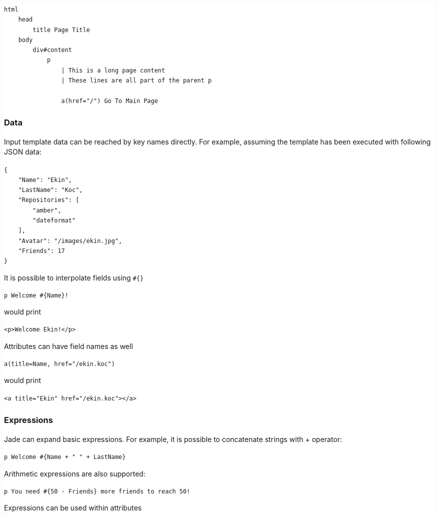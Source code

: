     html
        head
            title Page Title
        body
            div#content
                p
                    | This is a long page content
                    | These lines are all part of the parent p

                    a(href="/") Go To Main Page

### Data

Input template data can be reached by key names directly. For example, assuming the template has been
executed with following JSON data:

    {
        "Name": "Ekin",
        "LastName": "Koc",
        "Repositories": [
            "amber",
            "dateformat"
        ],
        "Avatar": "/images/ekin.jpg",
        "Friends": 17
    }

It is possible to interpolate fields using `#{}`

    p Welcome #{Name}!

would print

    <p>Welcome Ekin!</p>

Attributes can have field names as well

    a(title=Name, href="/ekin.koc")

would print

    <a title="Ekin" href="/ekin.koc"></a>

### Expressions

Jade can expand basic expressions. For example, it is possible to concatenate strings with + operator:

    p Welcome #{Name + " " + LastName}

Arithmetic expressions are also supported:

    p You need #{50 - Friends} more friends to reach 50!

Expressions can be used within attributes
